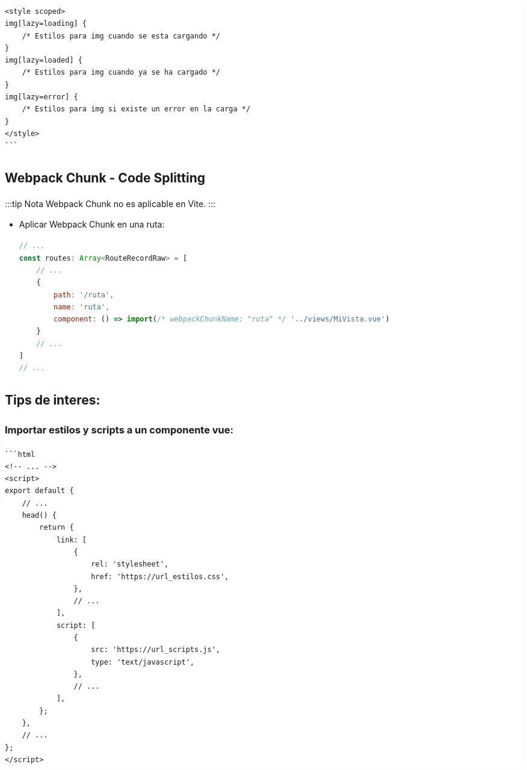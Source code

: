     <style scoped>
    img[lazy=loading] {
        /* Estilos para img cuando se esta cargando */
    }
    img[lazy=loaded] {
        /* Estilos para img cuando ya se ha cargado */
    }
    img[lazy=error] {
        /* Estilos para img si existe un error en la carga */
    }
    </style>
    ```


## Webpack Chunk - Code Splitting
:::tip Nota
Webpack Chunk no es aplicable en Vite.
:::
+ Aplicar Webpack Chunk en una ruta:
    ```js title="src/router/index.ts"
    // ...
    const routes: Array<RouteRecordRaw> = [
        // ...
        {
            path: '/ruta',
            name: 'ruta',
            component: () => import(/* webpackChunkName: "ruta" */ '../views/MiVista.vue')
        }
        // ...
    ]
    // ...
    ```


## Tips de interes:
### Importar estilos y scripts a un componente vue:
    ```html
    <!-- ... -->
    <script>
    export default {
        // ...
        head() {
            return {
                link: [
                    {
                        rel: 'stylesheet',
                        href: 'https://url_estilos.css',
                    },
                    // ...
                ],
                script: [
                    {
                        src: 'https://url_scripts.js',
                        type: 'text/javascript',
                    },
                    // ...
                ],
            };
        },
        // ...
    };
    </script>